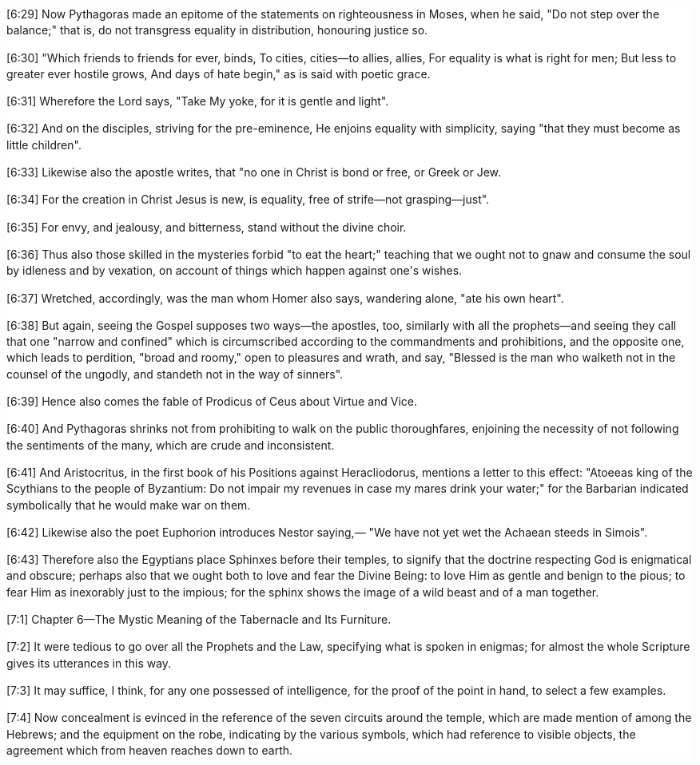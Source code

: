 [6:29] Now Pythagoras made an epitome of the statements on righteousness in Moses, when he said, "Do not step over the balance;" that is, do not transgress equality in distribution, honouring justice so.

[6:30] "Which friends to friends for ever, binds, To cities, cities—to allies, allies, For equality is what is right for men; But less to greater ever hostile grows, And days of hate begin,"  as is said with poetic grace.

[6:31] Wherefore the Lord says, "Take My yoke, for it is gentle and light".

[6:32] And on the disciples, striving for the pre-eminence, He enjoins equality with simplicity, saying "that they must become as little children".

[6:33] Likewise also the apostle writes, that "no one in Christ is bond or free, or Greek or Jew.

[6:34] For the creation in Christ Jesus is new, is equality, free of strife—not grasping—just".

[6:35] For envy, and jealousy, and bitterness, stand without the divine choir.

[6:36] Thus also those skilled in the mysteries forbid "to eat the heart;" teaching that we ought not to gnaw and consume the soul by idleness and by vexation, on account of things which happen against one's wishes.

[6:37] Wretched, accordingly, was the man whom Homer also says, wandering alone, "ate his own heart".

[6:38] But again, seeing the Gospel supposes two ways—the apostles, too, similarly with all the prophets—and seeing they call that one "narrow and confined" which is circumscribed according to the commandments and prohibitions, and the opposite one, which leads to perdition, "broad and roomy," open to pleasures and wrath, and say, "Blessed is the man who walketh not in the counsel of the ungodly, and standeth not in the way of sinners".

[6:39] Hence also comes the fable of Prodicus of Ceus about Virtue and Vice.

[6:40] And Pythagoras shrinks not from prohibiting to walk on the public thoroughfares, enjoining the necessity of not following the sentiments of the many, which are crude and inconsistent.

[6:41] And Aristocritus, in the first book of his Positions against Heracliodorus, mentions a letter to this effect: "Atoeeas king of the Scythians to the people of Byzantium: Do not impair my revenues in case my mares drink your water;" for the Barbarian indicated symbolically that he would make war on them.

[6:42] Likewise also the poet Euphorion introduces Nestor saying,—  "We have not yet wet the Achaean steeds in Simois".

[6:43] Therefore also the Egyptians place Sphinxes before their temples, to signify that the doctrine respecting God is enigmatical and obscure; perhaps also that we ought both to love and fear the Divine Being: to love Him as gentle and benign to the pious; to fear Him as inexorably just to the impious; for the sphinx shows the image of a wild beast and of a man together.

[7:1] Chapter 6—The Mystic Meaning of the Tabernacle and Its Furniture.

[7:2] It were tedious to go over all the Prophets and the Law, specifying what is spoken in enigmas; for almost the whole Scripture gives its utterances in this way.

[7:3] It may suffice, I think, for any one possessed of intelligence, for the proof of the point in hand, to select a few examples.

[7:4] Now concealment is evinced in the reference of the seven circuits around the temple, which are made mention of among the Hebrews; and the equipment on the robe, indicating by the various symbols, which had reference to visible objects, the agreement which from heaven reaches down to earth.
